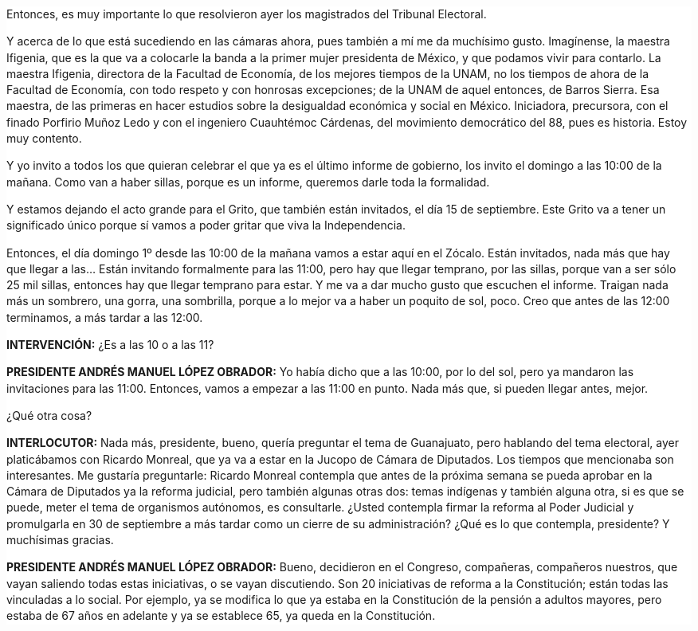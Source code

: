 Entonces, es muy importante lo que resolvieron ayer los magistrados del
Tribunal Electoral.

Y acerca de lo que está sucediendo en las cámaras ahora, pues también a mí me
da muchísimo gusto. Imagínense, la maestra Ifigenia, que es la que va a
colocarle la banda a la primer mujer presidenta de México, y que podamos vivir
para contarlo. La maestra Ifigenia, directora de la Facultad de Economía, de
los mejores tiempos de la UNAM, no los tiempos de ahora de la Facultad de
Economía, con todo respeto y con honrosas excepciones; de la UNAM de aquel
entonces, de Barros Sierra. Esa maestra, de las primeras en hacer estudios
sobre la desigualdad económica y social en México. Iniciadora, precursora, con
el finado Porfirio Muñoz Ledo y con el ingeniero Cuauhtémoc Cárdenas, del
movimiento democrático del 88, pues es historia. Estoy muy contento.

Y yo invito a todos los que quieran celebrar el que ya es el último informe de
gobierno, los invito el domingo a las 10:00 de la mañana. Como van a haber
sillas, porque es un informe, queremos darle toda la formalidad.

Y estamos dejando el acto grande para el Grito, que también están invitados,
el día 15 de septiembre. Este Grito va a tener un significado único porque sí
vamos a poder gritar que viva la Independencia.

Entonces, el día domingo 1º desde las 10:00 de la mañana vamos a estar aquí en
el Zócalo. Están invitados, nada más que hay que llegar a las… Están invitando
formalmente para las 11:00, pero hay que llegar temprano, por las sillas,
porque van a ser sólo 25 mil sillas, entonces hay que llegar temprano para
estar. Y me va a dar mucho gusto que escuchen el informe. Traigan nada más un
sombrero, una gorra, una sombrilla, porque a lo mejor va a haber un poquito de
sol, poco. Creo que antes de las 12:00 terminamos, a más tardar a las 12:00.

**INTERVENCIÓN:** ¿Es a las 10 o a las 11?

**PRESIDENTE ANDRÉS MANUEL LÓPEZ OBRADOR:** Yo había dicho que a las 10:00,
por lo del sol, pero ya mandaron las invitaciones para las 11:00. Entonces,
vamos a empezar a las 11:00 en punto. Nada más que, si pueden llegar antes,
mejor.

¿Qué otra cosa?

**INTERLOCUTOR:** Nada más, presidente, bueno, quería preguntar el tema de
Guanajuato, pero hablando del tema electoral, ayer platicábamos con Ricardo
Monreal, que ya va a estar en la Jucopo de Cámara de Diputados. Los tiempos
que mencionaba son interesantes. Me gustaría preguntarle: Ricardo Monreal
contempla que antes de la próxima semana se pueda aprobar en la Cámara de
Diputados ya la reforma judicial, pero también algunas otras dos: temas
indígenas y también alguna otra, si es que se puede, meter el tema de
organismos autónomos, es consultarle. ¿Usted contempla firmar la reforma al
Poder Judicial y promulgarla en 30 de septiembre a más tardar como un cierre
de su administración? ¿Qué es lo que contempla, presidente? Y muchísimas
gracias.

**PRESIDENTE ANDRÉS MANUEL LÓPEZ OBRADOR:** Bueno, decidieron en el Congreso,
compañeras, compañeros nuestros, que vayan saliendo todas estas iniciativas, o
se vayan discutiendo. Son 20 iniciativas de reforma a la Constitución; están
todas las vinculadas a lo social. Por ejemplo, ya se modifica lo que ya estaba
en la Constitución de la pensión a adultos mayores, pero estaba de 67 años en
adelante y ya se establece 65, ya queda en la Constitución.
